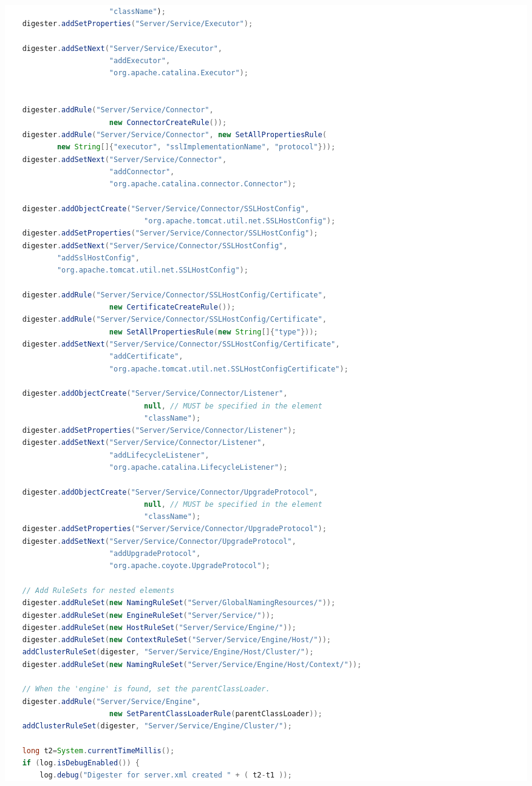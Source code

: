 ```java
                        "className");
    digester.addSetProperties("Server/Service/Executor");

    digester.addSetNext("Server/Service/Executor",
                        "addExecutor",
                        "org.apache.catalina.Executor");


    digester.addRule("Server/Service/Connector",
                        new ConnectorCreateRule());
    digester.addRule("Server/Service/Connector", new SetAllPropertiesRule(
            new String[]{"executor", "sslImplementationName", "protocol"}));
    digester.addSetNext("Server/Service/Connector",
                        "addConnector",
                        "org.apache.catalina.connector.Connector");

    digester.addObjectCreate("Server/Service/Connector/SSLHostConfig",
                                "org.apache.tomcat.util.net.SSLHostConfig");
    digester.addSetProperties("Server/Service/Connector/SSLHostConfig");
    digester.addSetNext("Server/Service/Connector/SSLHostConfig",
            "addSslHostConfig",
            "org.apache.tomcat.util.net.SSLHostConfig");

    digester.addRule("Server/Service/Connector/SSLHostConfig/Certificate",
                        new CertificateCreateRule());
    digester.addRule("Server/Service/Connector/SSLHostConfig/Certificate",
                        new SetAllPropertiesRule(new String[]{"type"}));
    digester.addSetNext("Server/Service/Connector/SSLHostConfig/Certificate",
                        "addCertificate",
                        "org.apache.tomcat.util.net.SSLHostConfigCertificate");

    digester.addObjectCreate("Server/Service/Connector/Listener",
                                null, // MUST be specified in the element
                                "className");
    digester.addSetProperties("Server/Service/Connector/Listener");
    digester.addSetNext("Server/Service/Connector/Listener",
                        "addLifecycleListener",
                        "org.apache.catalina.LifecycleListener");

    digester.addObjectCreate("Server/Service/Connector/UpgradeProtocol",
                                null, // MUST be specified in the element
                                "className");
    digester.addSetProperties("Server/Service/Connector/UpgradeProtocol");
    digester.addSetNext("Server/Service/Connector/UpgradeProtocol",
                        "addUpgradeProtocol",
                        "org.apache.coyote.UpgradeProtocol");

    // Add RuleSets for nested elements
    digester.addRuleSet(new NamingRuleSet("Server/GlobalNamingResources/"));
    digester.addRuleSet(new EngineRuleSet("Server/Service/"));
    digester.addRuleSet(new HostRuleSet("Server/Service/Engine/"));
    digester.addRuleSet(new ContextRuleSet("Server/Service/Engine/Host/"));
    addClusterRuleSet(digester, "Server/Service/Engine/Host/Cluster/");
    digester.addRuleSet(new NamingRuleSet("Server/Service/Engine/Host/Context/"));

    // When the 'engine' is found, set the parentClassLoader.
    digester.addRule("Server/Service/Engine",
                        new SetParentClassLoaderRule(parentClassLoader));
    addClusterRuleSet(digester, "Server/Service/Engine/Cluster/");

    long t2=System.currentTimeMillis();
    if (log.isDebugEnabled()) {
        log.debug("Digester for server.xml created " + ( t2-t1 ));
```